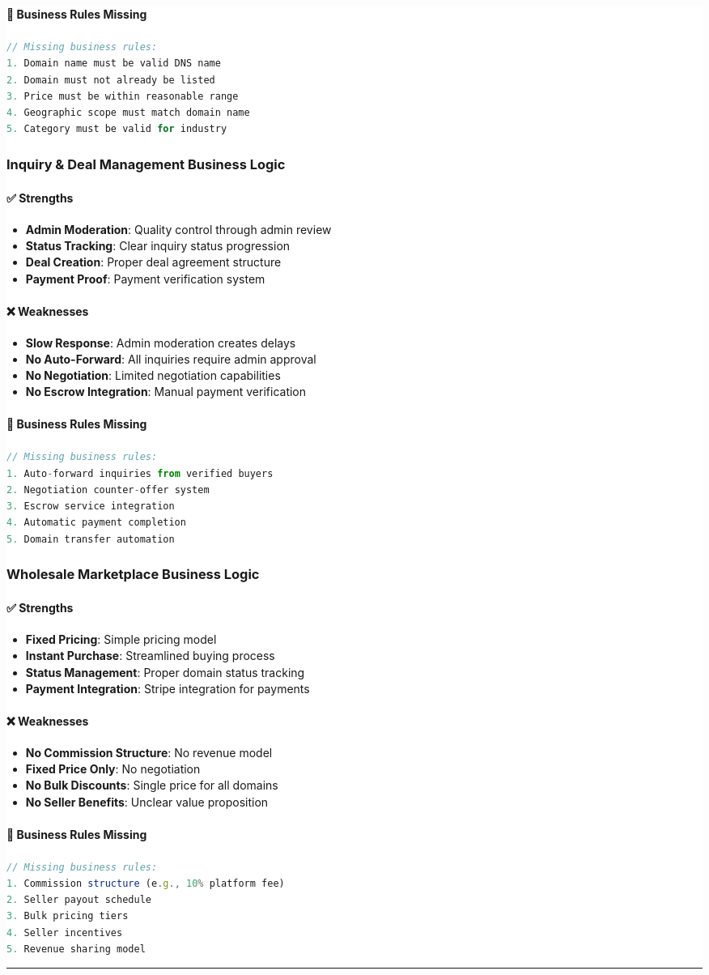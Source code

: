 #### 🔧 **Business Rules Missing**
```typescript
// Missing business rules:
1. Domain name must be valid DNS name
2. Domain must not already be listed
3. Price must be within reasonable range
4. Geographic scope must match domain name
5. Category must be valid for industry
```

### **Inquiry & Deal Management Business Logic**

#### ✅ **Strengths**
- **Admin Moderation**: Quality control through admin review
- **Status Tracking**: Clear inquiry status progression
- **Deal Creation**: Proper deal agreement structure
- **Payment Proof**: Payment verification system

#### ❌ **Weaknesses**
- **Slow Response**: Admin moderation creates delays
- **No Auto-Forward**: All inquiries require admin approval
- **No Negotiation**: Limited negotiation capabilities
- **No Escrow Integration**: Manual payment verification

#### 🔧 **Business Rules Missing**
```typescript
// Missing business rules:
1. Auto-forward inquiries from verified buyers
2. Negotiation counter-offer system
3. Escrow service integration
4. Automatic payment completion
5. Domain transfer automation
```

### **Wholesale Marketplace Business Logic**

#### ✅ **Strengths**
- **Fixed Pricing**: Simple pricing model
- **Instant Purchase**: Streamlined buying process
- **Status Management**: Proper domain status tracking
- **Payment Integration**: Stripe integration for payments

#### ❌ **Weaknesses**
- **No Commission Structure**: No revenue model
- **Fixed Price Only**: No negotiation
- **No Bulk Discounts**: Single price for all domains
- **No Seller Benefits**: Unclear value proposition

#### 🔧 **Business Rules Missing**
```typescript
// Missing business rules:
1. Commission structure (e.g., 10% platform fee)
2. Seller payout schedule
3. Bulk pricing tiers
4. Seller incentives
5. Revenue sharing model
```

---